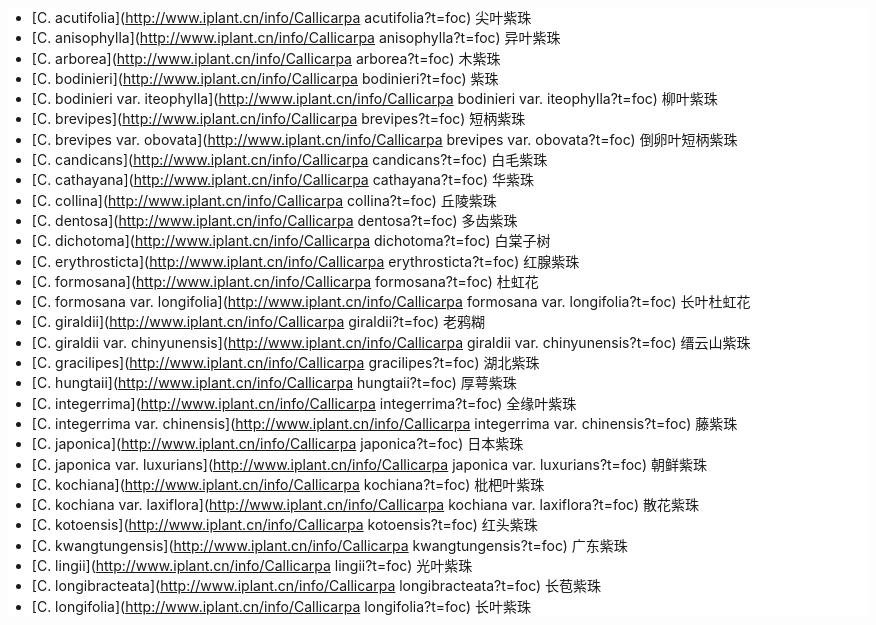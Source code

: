 * [C.  acutifolia](http://www.iplant.cn/info/Callicarpa acutifolia?t=foc)
 尖叶紫珠
* [C.  anisophylla](http://www.iplant.cn/info/Callicarpa anisophylla?t=foc)
 异叶紫珠
* [C.  arborea](http://www.iplant.cn/info/Callicarpa arborea?t=foc)
 木紫珠
* [C.  bodinieri](http://www.iplant.cn/info/Callicarpa bodinieri?t=foc)
 紫珠
* [C.  bodinieri var. iteophylla](http://www.iplant.cn/info/Callicarpa bodinieri var. iteophylla?t=foc)
 柳叶紫珠
* [C.  brevipes](http://www.iplant.cn/info/Callicarpa brevipes?t=foc)
 短柄紫珠
* [C.  brevipes var. obovata](http://www.iplant.cn/info/Callicarpa brevipes var. obovata?t=foc)
 倒卵叶短柄紫珠
* [C.  candicans](http://www.iplant.cn/info/Callicarpa candicans?t=foc)
 白毛紫珠
* [C.  cathayana](http://www.iplant.cn/info/Callicarpa cathayana?t=foc)
 华紫珠
* [C.  collina](http://www.iplant.cn/info/Callicarpa collina?t=foc)
 丘陵紫珠
* [C.  dentosa](http://www.iplant.cn/info/Callicarpa dentosa?t=foc)
 多齿紫珠
* [C.  dichotoma](http://www.iplant.cn/info/Callicarpa dichotoma?t=foc)
 白棠子树
* [C.  erythrosticta](http://www.iplant.cn/info/Callicarpa erythrosticta?t=foc)
 红腺紫珠
* [C.  formosana](http://www.iplant.cn/info/Callicarpa formosana?t=foc)
 杜虹花
* [C.  formosana var. longifolia](http://www.iplant.cn/info/Callicarpa formosana var. longifolia?t=foc)
 长叶杜虹花
* [C.  giraldii](http://www.iplant.cn/info/Callicarpa giraldii?t=foc)
 老鸦糊
* [C.  giraldii var. chinyunensis](http://www.iplant.cn/info/Callicarpa giraldii var. chinyunensis?t=foc)
 缙云山紫珠
* [C.  gracilipes](http://www.iplant.cn/info/Callicarpa gracilipes?t=foc)
 湖北紫珠
* [C.  hungtaii](http://www.iplant.cn/info/Callicarpa hungtaii?t=foc)
 厚萼紫珠
* [C.  integerrima](http://www.iplant.cn/info/Callicarpa integerrima?t=foc)
 全缘叶紫珠
* [C.  integerrima var. chinensis](http://www.iplant.cn/info/Callicarpa integerrima var. chinensis?t=foc)
 藤紫珠
* [C.  japonica](http://www.iplant.cn/info/Callicarpa japonica?t=foc)
 日本紫珠
* [C.  japonica var. luxurians](http://www.iplant.cn/info/Callicarpa japonica var. luxurians?t=foc)
 朝鲜紫珠
* [C.  kochiana](http://www.iplant.cn/info/Callicarpa kochiana?t=foc)
 枇杷叶紫珠
* [C.  kochiana var. laxiflora](http://www.iplant.cn/info/Callicarpa kochiana var. laxiflora?t=foc)
 散花紫珠
* [C.  kotoensis](http://www.iplant.cn/info/Callicarpa kotoensis?t=foc)
 红头紫珠
* [C.  kwangtungensis](http://www.iplant.cn/info/Callicarpa kwangtungensis?t=foc)
 广东紫珠
* [C.  lingii](http://www.iplant.cn/info/Callicarpa lingii?t=foc)
 光叶紫珠
* [C.  longibracteata](http://www.iplant.cn/info/Callicarpa longibracteata?t=foc)
 长苞紫珠
* [C.  longifolia](http://www.iplant.cn/info/Callicarpa longifolia?t=foc)
 长叶紫珠